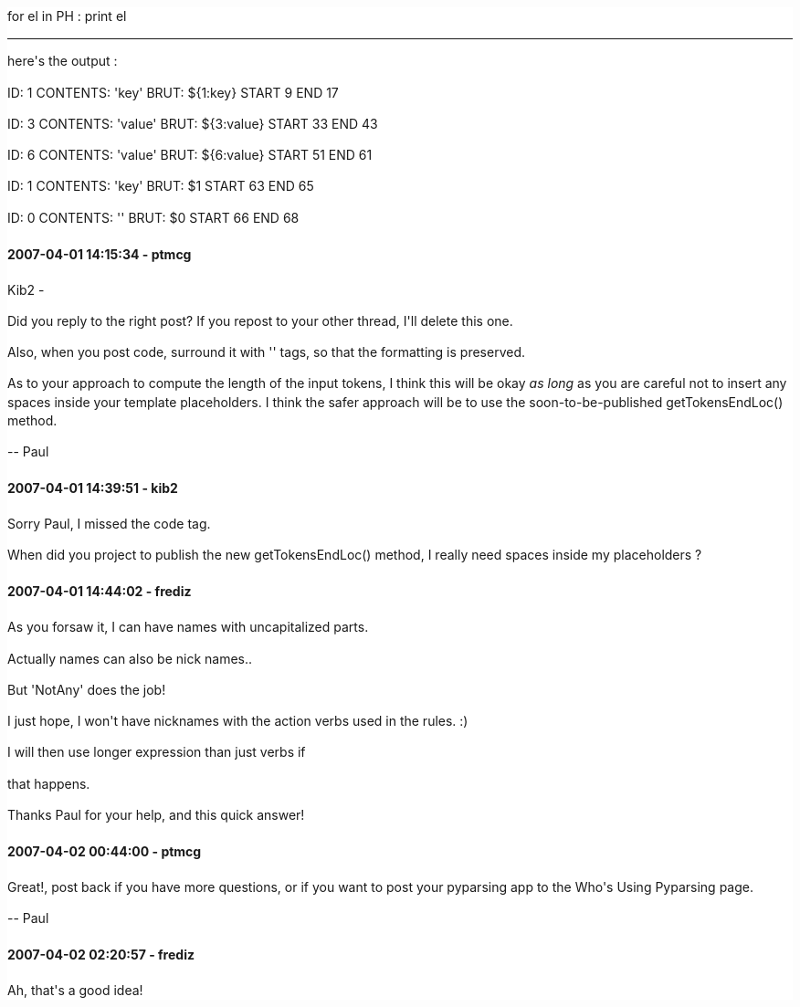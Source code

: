 for el in PH : print el



<hr />
here's the output :



ID: 1 CONTENTS: 'key' BRUT: ${1:key} START 9 END 17

ID: 3 CONTENTS: 'value' BRUT: ${3:value} START 33 END 43

ID: 6 CONTENTS: 'value' BRUT: ${6:value} START 51 END 61

ID: 1 CONTENTS: 'key' BRUT: $1 START 63 END 65

ID: 0 CONTENTS: '' BRUT: $0 START 66 END 68
#### 2007-04-01 14:15:34 - ptmcg
Kib2 -



Did you reply to the right post?  If you repost to your other thread, I'll delete this one.



Also, when you post code, surround it with '' tags, so that the formatting is preserved.



As to your approach to compute the length of the input tokens, I think this will be okay *as long* as you are careful not to insert any spaces inside your template placeholders.  I think the safer approach will be to use the soon-to-be-published getTokensEndLoc() method.



-- Paul
#### 2007-04-01 14:39:51 - kib2
Sorry Paul, I missed the code tag.

When did you project to publish the new getTokensEndLoc() method, I really need spaces inside my placeholders ?
#### 2007-04-01 14:44:02 - frediz
As you forsaw it, I can have names with uncapitalized parts.

Actually names can also be nick names..

But 'NotAny' does the job!

I just hope, I won't have nicknames with the action verbs used in the rules. :)

I will then use longer expression than just verbs if

that happens.

Thanks Paul for your help, and this quick answer!
#### 2007-04-02 00:44:00 - ptmcg
Great!, post back if you have more questions, or if you want to post your pyparsing app to the Who's Using Pyparsing page.



-- Paul
#### 2007-04-02 02:20:57 - frediz
Ah, that's a good idea!
